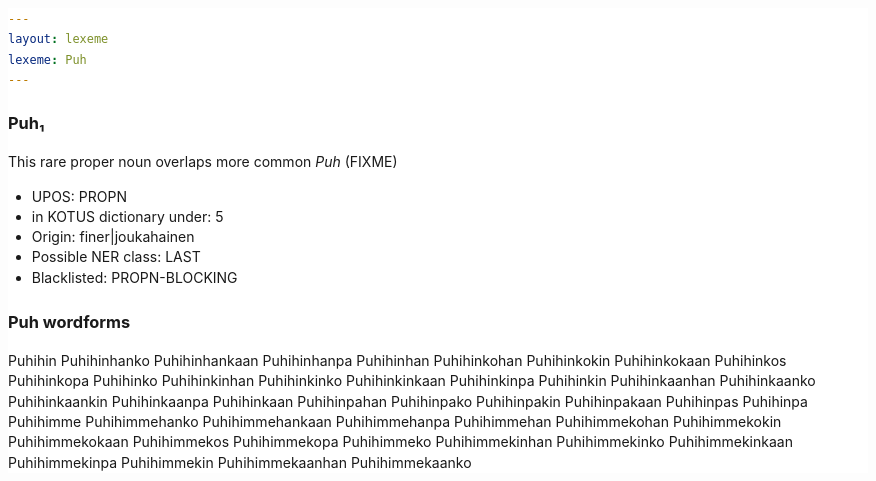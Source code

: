 ```yaml
---
layout: lexeme
lexeme: Puh
---
```


###  Puh₁

This rare proper noun overlaps more common *Puh* (FIXME)
* UPOS:  PROPN
* in KOTUS dictionary under:  5
* Origin:  finer|joukahainen
* Possible NER class:  LAST
* Blacklisted:  PROPN-BLOCKING


### Puh wordforms

Puhihin
Puhihinhanko
Puhihinhankaan
Puhihinhanpa
Puhihinhan
Puhihinkohan
Puhihinkokin
Puhihinkokaan
Puhihinkos
Puhihinkopa
Puhihinko
Puhihinkinhan
Puhihinkinko
Puhihinkinkaan
Puhihinkinpa
Puhihinkin
Puhihinkaanhan
Puhihinkaanko
Puhihinkaankin
Puhihinkaanpa
Puhihinkaan
Puhihinpahan
Puhihinpako
Puhihinpakin
Puhihinpakaan
Puhihinpas
Puhihinpa
Puhihimme
Puhihimmehanko
Puhihimmehankaan
Puhihimmehanpa
Puhihimmehan
Puhihimmekohan
Puhihimmekokin
Puhihimmekokaan
Puhihimmekos
Puhihimmekopa
Puhihimmeko
Puhihimmekinhan
Puhihimmekinko
Puhihimmekinkaan
Puhihimmekinpa
Puhihimmekin
Puhihimmekaanhan
Puhihimmekaanko